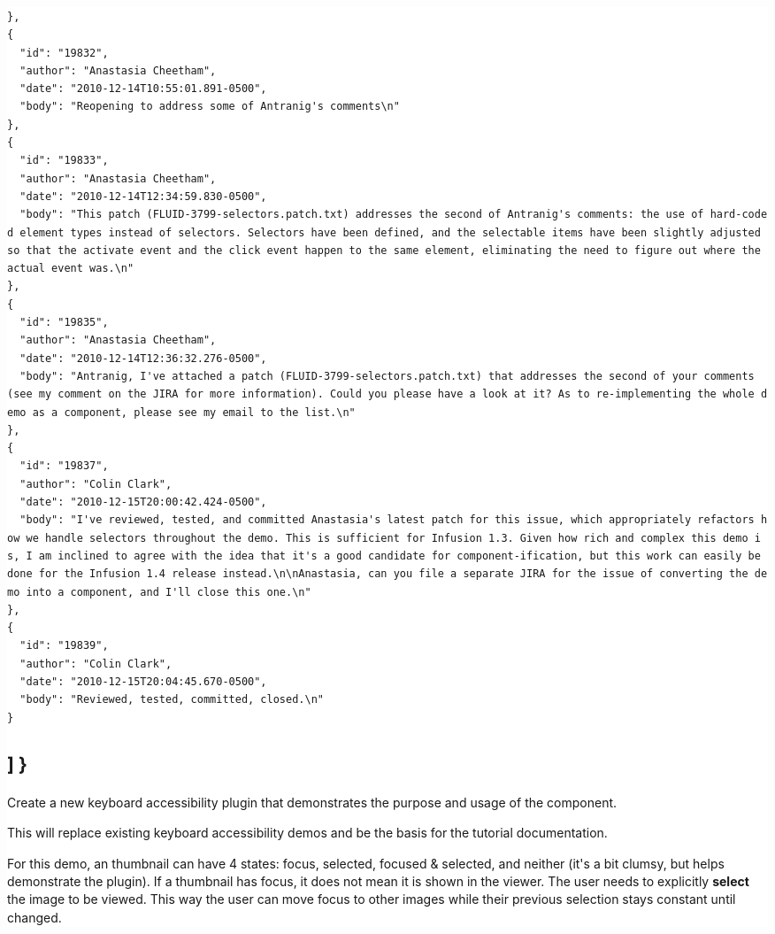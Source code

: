     },
    {
      "id": "19832",
      "author": "Anastasia Cheetham",
      "date": "2010-12-14T10:55:01.891-0500",
      "body": "Reopening to address some of Antranig's comments\n"
    },
    {
      "id": "19833",
      "author": "Anastasia Cheetham",
      "date": "2010-12-14T12:34:59.830-0500",
      "body": "This patch (FLUID-3799-selectors.patch.txt) addresses the second of Antranig's comments: the use of hard-coded element types instead of selectors. Selectors have been defined, and the selectable items have been slightly adjusted so that the activate event and the click event happen to the same element, eliminating the need to figure out where the actual event was.\n"
    },
    {
      "id": "19835",
      "author": "Anastasia Cheetham",
      "date": "2010-12-14T12:36:32.276-0500",
      "body": "Antranig, I've attached a patch (FLUID-3799-selectors.patch.txt) that addresses the second of your comments (see my comment on the JIRA for more information). Could you please have a look at it? As to re-implementing the whole demo as a component, please see my email to the list.\n"
    },
    {
      "id": "19837",
      "author": "Colin Clark",
      "date": "2010-12-15T20:00:42.424-0500",
      "body": "I've reviewed, tested, and committed Anastasia's latest patch for this issue, which appropriately refactors how we handle selectors throughout the demo. This is sufficient for Infusion 1.3. Given how rich and complex this demo is, I am inclined to agree with the idea that it's a good candidate for component-ification, but this work can easily be done for the Infusion 1.4 release instead.\n\nAnastasia, can you file a separate JIRA for the issue of converting the demo into a component, and I'll close this one.\n"
    },
    {
      "id": "19839",
      "author": "Colin Clark",
      "date": "2010-12-15T20:04:45.670-0500",
      "body": "Reviewed, tested, committed, closed.\n"
    }
  ]
}
---
Create a new keyboard accessibility plugin that demonstrates the purpose and usage of the component.

This will replace existing keyboard accessibility demos and be the basis for the tutorial documentation.

For this demo, an thumbnail can have 4 states: focus, selected, focused & selected, and neither (it's a bit clumsy, but helps demonstrate the plugin). If a thumbnail has focus, it does not mean it is shown in the viewer. The user needs to explicitly **select** the image to be viewed. This way the user can move focus to other images while their previous selection stays constant until changed.&#x20;
